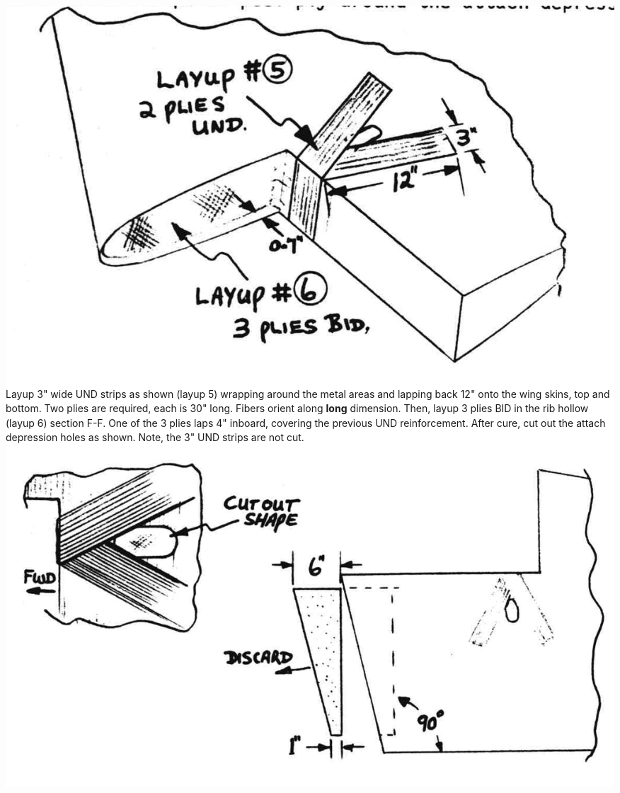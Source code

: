 ![](../images/19/19_36.png)

Layup 3" wide UND strips as shown (layup 5) wrapping around the metal areas and lapping back 12" onto the wing skins, top and bottom.
Two plies are required, each is 30" long.
Fibers orient along **long** dimension.
Then, layup 3 plies BID in the rib hollow (layup 6) section F-F.
One of the 3 plies laps 4" inboard, covering the previous UND reinforcement.
After cure, cut out the attach depression holes as shown.
Note, the 3" UND strips are not cut.

![](../images/19/19_37.png)
